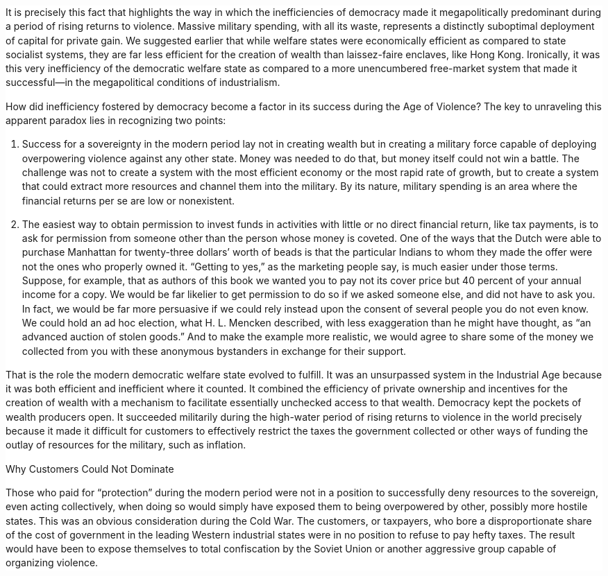 It is precisely this fact that highlights the way in which the inefficiencies of democracy made it megapolitically predominant during a period of rising returns to violence. Massive military spending, with all its waste, represents a distinctly suboptimal deployment of capital for private gain. We suggested earlier that while welfare states were economically efficient as compared to state socialist systems, they are far less efficient for the creation of wealth than laissez-faire enclaves, like Hong Kong. Ironically, it was this very inefficiency of the democratic welfare state as compared to a more unencumbered free-market system that made it successful—in the megapolitical conditions of industrialism.

How did inefficiency fostered by democracy become a factor in its success during the Age of Violence? The key to unraveling this apparent paradox lies in recognizing two points:

1. Success for a sovereignty in the modern period lay not in creating wealth but in creating a military force capable of deploying overpowering violence against any other state. Money was needed to do that, but money itself could not win a battle. The challenge was not to create a system with the most efficient economy or the most rapid rate of growth, but to create a system that could extract more resources and channel them into the military. By its nature, military spending is an area where the financial returns per se are low or nonexistent.

2. The easiest way to obtain permission to invest funds in activities with little or no direct financial return, like tax payments, is to ask for permission from someone other than the person whose money is coveted. One of the ways that the Dutch were able to purchase Manhattan for twenty-three dollars’ worth of beads is that the particular Indians to whom they made the offer were not the ones who properly owned it. “Getting to yes,” as the marketing people say, is much easier under those terms. Suppose, for example, that as authors of this book we wanted you to pay not its cover price but 40 percent of your annual income for a copy. We would be far likelier to get permission to do so if we asked someone else, and did not have to ask you. In fact, we would be far more persuasive if we could rely instead upon the consent of several people you do not even know. We could hold an ad hoc election, what H. L. Mencken described, with less exaggeration than he might have thought, as “an advanced auction of stolen goods.” And to make the example more realistic, we would agree to share some of the money we collected from you with these anonymous bystanders in exchange for their support.

That is the role the modern democratic welfare state evolved to fulfill. It was an unsurpassed system in the Industrial Age because it was both efficient and inefficient where it counted. It combined the efficiency of private ownership and incentives for the creation of wealth with a mechanism to facilitate essentially unchecked access to that wealth. Democracy kept the pockets of wealth producers open. It succeeded militarily during the high-water period of rising returns to violence in the world precisely because it made it difficult for customers to effectively restrict the taxes the government collected or other ways of funding the outlay of resources for the military, such as inflation.





Why Customers Could Not Dominate


Those who paid for “protection” during the modern period were not in a position to successfully deny resources to the sovereign, even acting collectively, when doing so would simply have exposed them to being overpowered by other, possibly more hostile states. This was an obvious consideration during the Cold War. The customers, or taxpayers, who bore a disproportionate share of the cost of government in the leading Western industrial states were in no position to refuse to pay hefty taxes. The result would have been to expose themselves to total confiscation by the Soviet Union or another aggressive group capable of organizing violence.
